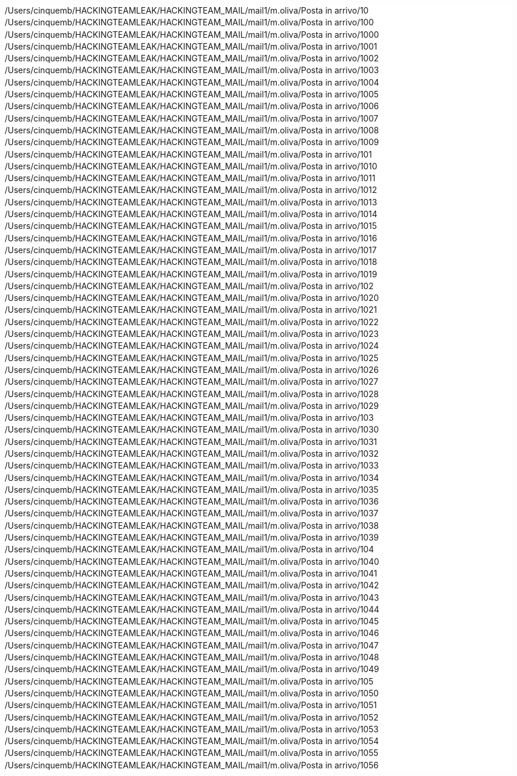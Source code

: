 /Users/cinquemb/HACKINGTEAMLEAK/HACKINGTEAM_MAIL/mail1/m.oliva/Posta in arrivo/10
/Users/cinquemb/HACKINGTEAMLEAK/HACKINGTEAM_MAIL/mail1/m.oliva/Posta in arrivo/100
/Users/cinquemb/HACKINGTEAMLEAK/HACKINGTEAM_MAIL/mail1/m.oliva/Posta in arrivo/1000
/Users/cinquemb/HACKINGTEAMLEAK/HACKINGTEAM_MAIL/mail1/m.oliva/Posta in arrivo/1001
/Users/cinquemb/HACKINGTEAMLEAK/HACKINGTEAM_MAIL/mail1/m.oliva/Posta in arrivo/1002
/Users/cinquemb/HACKINGTEAMLEAK/HACKINGTEAM_MAIL/mail1/m.oliva/Posta in arrivo/1003
/Users/cinquemb/HACKINGTEAMLEAK/HACKINGTEAM_MAIL/mail1/m.oliva/Posta in arrivo/1004
/Users/cinquemb/HACKINGTEAMLEAK/HACKINGTEAM_MAIL/mail1/m.oliva/Posta in arrivo/1005
/Users/cinquemb/HACKINGTEAMLEAK/HACKINGTEAM_MAIL/mail1/m.oliva/Posta in arrivo/1006
/Users/cinquemb/HACKINGTEAMLEAK/HACKINGTEAM_MAIL/mail1/m.oliva/Posta in arrivo/1007
/Users/cinquemb/HACKINGTEAMLEAK/HACKINGTEAM_MAIL/mail1/m.oliva/Posta in arrivo/1008
/Users/cinquemb/HACKINGTEAMLEAK/HACKINGTEAM_MAIL/mail1/m.oliva/Posta in arrivo/1009
/Users/cinquemb/HACKINGTEAMLEAK/HACKINGTEAM_MAIL/mail1/m.oliva/Posta in arrivo/101
/Users/cinquemb/HACKINGTEAMLEAK/HACKINGTEAM_MAIL/mail1/m.oliva/Posta in arrivo/1010
/Users/cinquemb/HACKINGTEAMLEAK/HACKINGTEAM_MAIL/mail1/m.oliva/Posta in arrivo/1011
/Users/cinquemb/HACKINGTEAMLEAK/HACKINGTEAM_MAIL/mail1/m.oliva/Posta in arrivo/1012
/Users/cinquemb/HACKINGTEAMLEAK/HACKINGTEAM_MAIL/mail1/m.oliva/Posta in arrivo/1013
/Users/cinquemb/HACKINGTEAMLEAK/HACKINGTEAM_MAIL/mail1/m.oliva/Posta in arrivo/1014
/Users/cinquemb/HACKINGTEAMLEAK/HACKINGTEAM_MAIL/mail1/m.oliva/Posta in arrivo/1015
/Users/cinquemb/HACKINGTEAMLEAK/HACKINGTEAM_MAIL/mail1/m.oliva/Posta in arrivo/1016
/Users/cinquemb/HACKINGTEAMLEAK/HACKINGTEAM_MAIL/mail1/m.oliva/Posta in arrivo/1017
/Users/cinquemb/HACKINGTEAMLEAK/HACKINGTEAM_MAIL/mail1/m.oliva/Posta in arrivo/1018
/Users/cinquemb/HACKINGTEAMLEAK/HACKINGTEAM_MAIL/mail1/m.oliva/Posta in arrivo/1019
/Users/cinquemb/HACKINGTEAMLEAK/HACKINGTEAM_MAIL/mail1/m.oliva/Posta in arrivo/102
/Users/cinquemb/HACKINGTEAMLEAK/HACKINGTEAM_MAIL/mail1/m.oliva/Posta in arrivo/1020
/Users/cinquemb/HACKINGTEAMLEAK/HACKINGTEAM_MAIL/mail1/m.oliva/Posta in arrivo/1021
/Users/cinquemb/HACKINGTEAMLEAK/HACKINGTEAM_MAIL/mail1/m.oliva/Posta in arrivo/1022
/Users/cinquemb/HACKINGTEAMLEAK/HACKINGTEAM_MAIL/mail1/m.oliva/Posta in arrivo/1023
/Users/cinquemb/HACKINGTEAMLEAK/HACKINGTEAM_MAIL/mail1/m.oliva/Posta in arrivo/1024
/Users/cinquemb/HACKINGTEAMLEAK/HACKINGTEAM_MAIL/mail1/m.oliva/Posta in arrivo/1025
/Users/cinquemb/HACKINGTEAMLEAK/HACKINGTEAM_MAIL/mail1/m.oliva/Posta in arrivo/1026
/Users/cinquemb/HACKINGTEAMLEAK/HACKINGTEAM_MAIL/mail1/m.oliva/Posta in arrivo/1027
/Users/cinquemb/HACKINGTEAMLEAK/HACKINGTEAM_MAIL/mail1/m.oliva/Posta in arrivo/1028
/Users/cinquemb/HACKINGTEAMLEAK/HACKINGTEAM_MAIL/mail1/m.oliva/Posta in arrivo/1029
/Users/cinquemb/HACKINGTEAMLEAK/HACKINGTEAM_MAIL/mail1/m.oliva/Posta in arrivo/103
/Users/cinquemb/HACKINGTEAMLEAK/HACKINGTEAM_MAIL/mail1/m.oliva/Posta in arrivo/1030
/Users/cinquemb/HACKINGTEAMLEAK/HACKINGTEAM_MAIL/mail1/m.oliva/Posta in arrivo/1031
/Users/cinquemb/HACKINGTEAMLEAK/HACKINGTEAM_MAIL/mail1/m.oliva/Posta in arrivo/1032
/Users/cinquemb/HACKINGTEAMLEAK/HACKINGTEAM_MAIL/mail1/m.oliva/Posta in arrivo/1033
/Users/cinquemb/HACKINGTEAMLEAK/HACKINGTEAM_MAIL/mail1/m.oliva/Posta in arrivo/1034
/Users/cinquemb/HACKINGTEAMLEAK/HACKINGTEAM_MAIL/mail1/m.oliva/Posta in arrivo/1035
/Users/cinquemb/HACKINGTEAMLEAK/HACKINGTEAM_MAIL/mail1/m.oliva/Posta in arrivo/1036
/Users/cinquemb/HACKINGTEAMLEAK/HACKINGTEAM_MAIL/mail1/m.oliva/Posta in arrivo/1037
/Users/cinquemb/HACKINGTEAMLEAK/HACKINGTEAM_MAIL/mail1/m.oliva/Posta in arrivo/1038
/Users/cinquemb/HACKINGTEAMLEAK/HACKINGTEAM_MAIL/mail1/m.oliva/Posta in arrivo/1039
/Users/cinquemb/HACKINGTEAMLEAK/HACKINGTEAM_MAIL/mail1/m.oliva/Posta in arrivo/104
/Users/cinquemb/HACKINGTEAMLEAK/HACKINGTEAM_MAIL/mail1/m.oliva/Posta in arrivo/1040
/Users/cinquemb/HACKINGTEAMLEAK/HACKINGTEAM_MAIL/mail1/m.oliva/Posta in arrivo/1041
/Users/cinquemb/HACKINGTEAMLEAK/HACKINGTEAM_MAIL/mail1/m.oliva/Posta in arrivo/1042
/Users/cinquemb/HACKINGTEAMLEAK/HACKINGTEAM_MAIL/mail1/m.oliva/Posta in arrivo/1043
/Users/cinquemb/HACKINGTEAMLEAK/HACKINGTEAM_MAIL/mail1/m.oliva/Posta in arrivo/1044
/Users/cinquemb/HACKINGTEAMLEAK/HACKINGTEAM_MAIL/mail1/m.oliva/Posta in arrivo/1045
/Users/cinquemb/HACKINGTEAMLEAK/HACKINGTEAM_MAIL/mail1/m.oliva/Posta in arrivo/1046
/Users/cinquemb/HACKINGTEAMLEAK/HACKINGTEAM_MAIL/mail1/m.oliva/Posta in arrivo/1047
/Users/cinquemb/HACKINGTEAMLEAK/HACKINGTEAM_MAIL/mail1/m.oliva/Posta in arrivo/1048
/Users/cinquemb/HACKINGTEAMLEAK/HACKINGTEAM_MAIL/mail1/m.oliva/Posta in arrivo/1049
/Users/cinquemb/HACKINGTEAMLEAK/HACKINGTEAM_MAIL/mail1/m.oliva/Posta in arrivo/105
/Users/cinquemb/HACKINGTEAMLEAK/HACKINGTEAM_MAIL/mail1/m.oliva/Posta in arrivo/1050
/Users/cinquemb/HACKINGTEAMLEAK/HACKINGTEAM_MAIL/mail1/m.oliva/Posta in arrivo/1051
/Users/cinquemb/HACKINGTEAMLEAK/HACKINGTEAM_MAIL/mail1/m.oliva/Posta in arrivo/1052
/Users/cinquemb/HACKINGTEAMLEAK/HACKINGTEAM_MAIL/mail1/m.oliva/Posta in arrivo/1053
/Users/cinquemb/HACKINGTEAMLEAK/HACKINGTEAM_MAIL/mail1/m.oliva/Posta in arrivo/1054
/Users/cinquemb/HACKINGTEAMLEAK/HACKINGTEAM_MAIL/mail1/m.oliva/Posta in arrivo/1055
/Users/cinquemb/HACKINGTEAMLEAK/HACKINGTEAM_MAIL/mail1/m.oliva/Posta in arrivo/1056